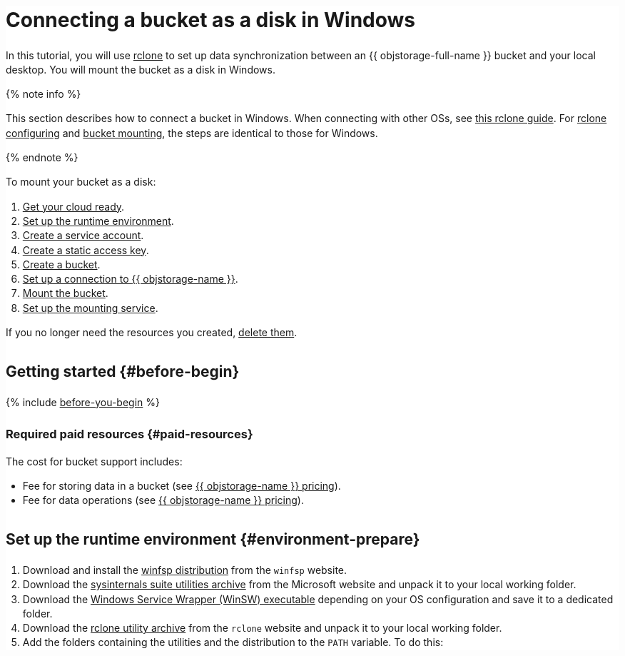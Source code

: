 # Connecting a bucket as a disk in Windows

In this tutorial, you will use [rclone](https://rclone.org) to set up data synchronization between an {{ objstorage-full-name }} bucket and your local desktop. You will mount the bucket as a disk in Windows.

{% note info %}

This section describes how to connect a bucket in Windows. When connecting with other OSs, see [this rclone guide](https://rclone.org/install/). For [rclone configuring](#rclone-config) and [bucket mounting](#bucket-mount), the steps are identical to those for Windows.

{% endnote %}

To mount your bucket as a disk:

1. [Get your cloud ready](#before-begin).
1. [Set up the runtime environment](#environment-prepare).
1. [Create a service account](#create-sa).
1. [Create a static access key](#create-static-key).
1. [Create a bucket](#bucket-create).
1. [Set up a connection to {{ objstorage-name }}](#rclone-config).
1. [Mount the bucket](#bucket-mount).
1. [Set up the mounting service](#mount-service).

If you no longer need the resources you created, [delete them](#clear-out).

## Getting started {#before-begin}

{% include [before-you-begin](../_tutorials_includes/before-you-begin.md) %}


### Required paid resources {#paid-resources}

The cost for bucket support includes:

* Fee for storing data in a bucket (see [{{ objstorage-name }} pricing](../../storage/pricing.md#prices-storage)).
* Fee for data operations (see [{{ objstorage-name }} pricing](../../storage/pricing.md#prices-operations)).


## Set up the runtime environment {#environment-prepare}

1. Download and install the [winfsp distribution](https://winfsp.dev/rel/) from the `winfsp` website.
1. Download the [sysinternals suite utilities archive](https://docs.microsoft.com/en-us/sysinternals/downloads/) from the Microsoft website and unpack it to your local working folder.
1. Download the [Windows Service Wrapper (WinSW) executable](https://github.com/winsw/winsw/releases) depending on your OS configuration and save it to a dedicated folder.
1. Download the [rclone utility archive](https://rclone.org/downloads/) from the `rclone` website and unpack it to your local working folder.
1. Add the folders containing the utilities and the distribution to the `PATH` variable. To do this:
